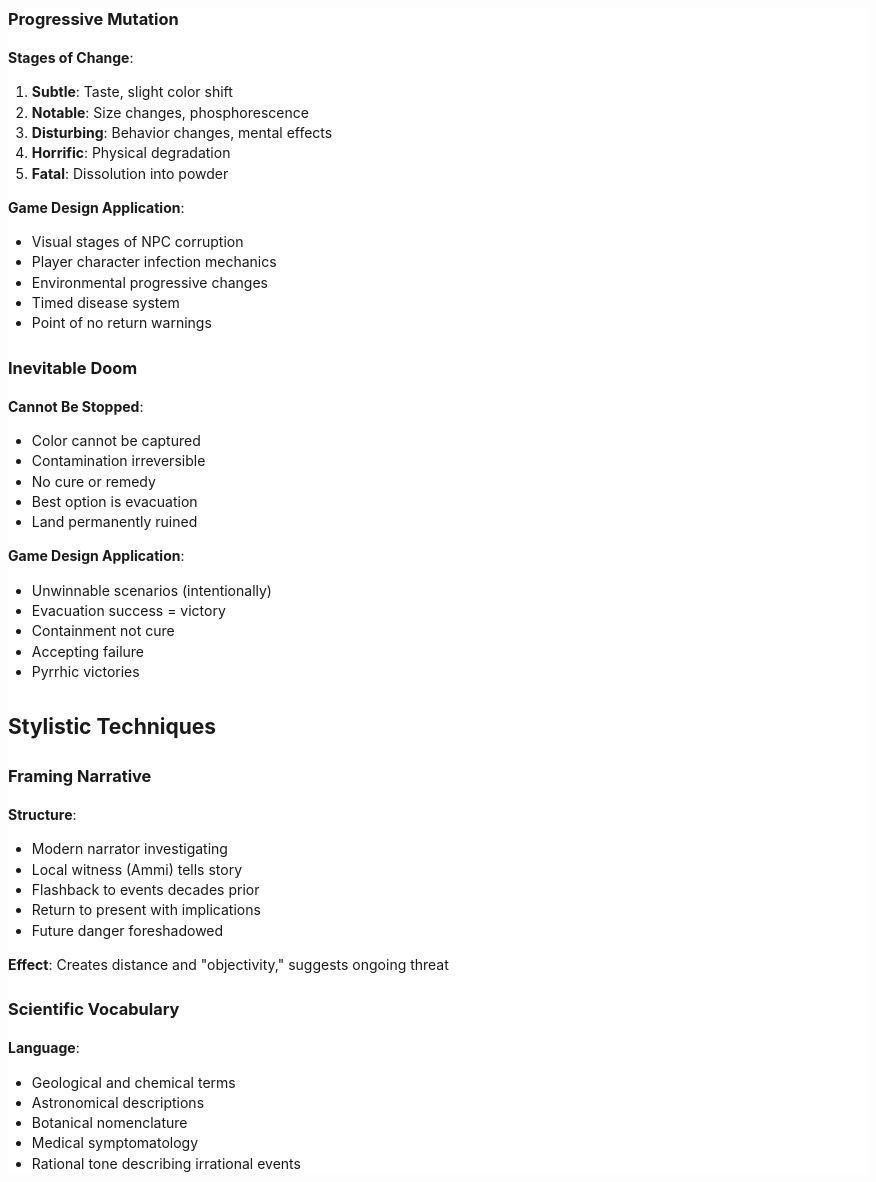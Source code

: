 ### Progressive Mutation

**Stages of Change**:
1. **Subtle**: Taste, slight color shift
2. **Notable**: Size changes, phosphorescence
3. **Disturbing**: Behavior changes, mental effects
4. **Horrific**: Physical degradation
5. **Fatal**: Dissolution into powder

**Game Design Application**:
- Visual stages of NPC corruption
- Player character infection mechanics
- Environmental progressive changes
- Timed disease system
- Point of no return warnings

### Inevitable Doom

**Cannot Be Stopped**:
- Color cannot be captured
- Contamination irreversible
- No cure or remedy
- Best option is evacuation
- Land permanently ruined

**Game Design Application**:
- Unwinnable scenarios (intentionally)
- Evacuation success = victory
- Containment not cure
- Accepting failure
- Pyrrhic victories

## Stylistic Techniques

### Framing Narrative

**Structure**:
- Modern narrator investigating
- Local witness (Ammi) tells story
- Flashback to events decades prior
- Return to present with implications
- Future danger foreshadowed

**Effect**: Creates distance and "objectivity," suggests ongoing threat

### Scientific Vocabulary

**Language**:
- Geological and chemical terms
- Astronomical descriptions
- Botanical nomenclature
- Medical symptomatology
- Rational tone describing irrational events
